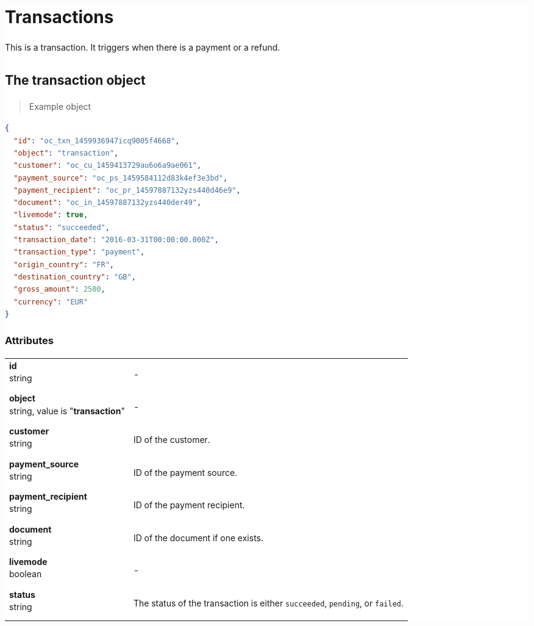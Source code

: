 # Transactions
This is a transaction. It triggers when there is a payment or a refund.

## The transaction object
> Example object

```json
{
  "id": "oc_txn_1459936947icq9005f4668",
  "object": "transaction",
  "customer": "oc_cu_1459413729au6o6a9ae061",
  "payment_source": "oc_ps_1459584112d83k4ef3e3bd",
  "payment_recipient": "oc_pr_14597887132yzs440d46e9",
  "document": "oc_in_14597887132yzs440der49",
  "livemode": true,
  "status": "succeeded",
  "transaction_date": "2016-03-31T00:00:00.000Z",
  "transaction_type": "payment",
  "origin_country": "FR",
  "destination_country": "GB",
  "gross_amount": 2500,
  "currency": "EUR"
}
```

### Attributes
<table>
  <tbody>
    <tr class="first-row">
      <td class="attribute"><strong>id</strong><br/><span class="details">string</span></td>
      <td><p>-</p></td>
    </tr>
    <tr>
      <td class="attribute"><strong>object</strong><br/><span class="details">string, value is "<strong>transaction</strong>"</span></td>
      <td><p>-</p></td>
    </tr>
    <tr>
      <td class="attribute"><strong>customer</strong><br/><span class="details">string</span></td>
      <td><p>ID of the customer.</p></td>
    </tr>
    <tr>
      <td class="attribute"><strong>payment_source</strong><br/><span class="details">string</span></td>
      <td><p>ID of the payment source.</p></td>
    </tr>
    <tr>
      <td class="attribute"><strong>payment_recipient</strong><br/><span class="details">string</span></td>
      <td><p>ID of the payment recipient.</p></td>
    </tr>
    <tr>
      <td class="attribute"><strong>document</strong><br/><span class="details">string</span></td>
      <td><p>ID of the document if one exists.</p></td>
    </tr>
    <tr>
      <td class="attribute"><strong>livemode</strong><br/><span class="details">boolean</span></td>
      <td><p>-</p></td>
    </tr>
    <tr>
      <td class="attribute"><strong>status</strong><br/><span class="details">string</span></td>
      <td><p>The status of the transaction is either <code>succeeded</code>, <code>pending</code>, or <code>failed</code>.</p></td>